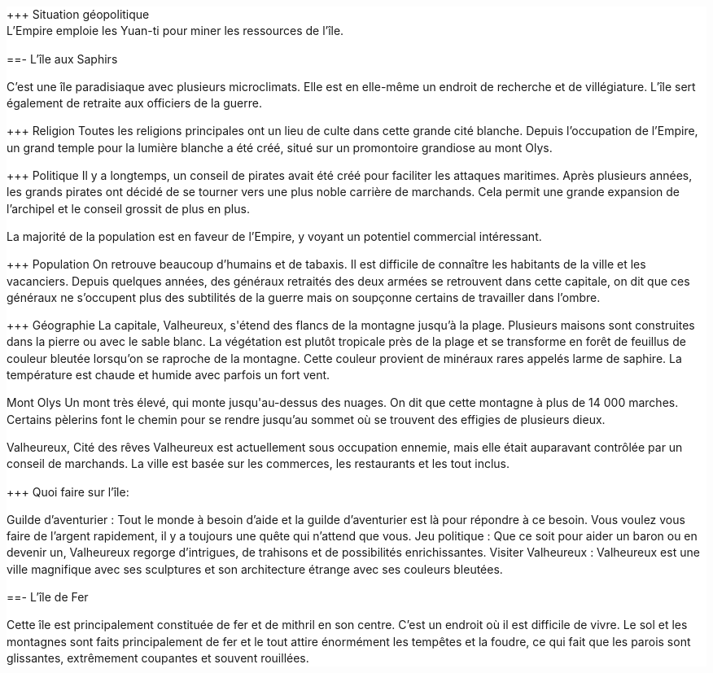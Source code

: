 +++ Situation géopolitique     
L’Empire emploie les Yuan-ti pour miner les ressources de l’île.

==- L’île aux Saphirs

C’est une île paradisiaque avec plusieurs microclimats. Elle est en elle-même un endroit de recherche et de villégiature. L’île sert également de retraite aux officiers de la guerre.

+++ Religion
Toutes les religions principales ont un lieu de culte dans cette grande cité blanche. Depuis l’occupation de l’Empire, un grand temple pour la lumière blanche a été créé, situé sur un promontoire grandiose au mont Olys.

+++ Politique
Il y a longtemps, un conseil de pirates avait été créé pour faciliter les attaques maritimes. Après plusieurs années, les grands pirates ont décidé de se tourner vers une plus noble carrière de marchands. Cela permit une grande expansion de l’archipel et le conseil grossit de plus en plus.

La majorité de la population est en faveur de l’Empire, y voyant un potentiel commercial intéressant.

+++ Population
On retrouve beaucoup d’humains et de tabaxis. Il est difficile de connaître les habitants de la ville et les vacanciers. Depuis quelques années, des généraux retraités des deux armées se retrouvent dans cette capitale, on dit que ces généraux ne s’occupent plus des subtilités de la guerre mais on soupçonne certains de travailler dans l’ombre.

+++ Géographie 
La capitale, Valheureux, s'étend des flancs de la montagne jusqu’à la plage. Plusieurs maisons sont construites dans la pierre ou avec le sable blanc. La végétation est plutôt tropicale près de la plage et se transforme en forêt de feuillus de couleur bleutée lorsqu’on se raproche de la montagne. Cette couleur provient de minéraux rares appelés larme de saphire. La température est chaude et humide avec parfois un fort vent.

Mont Olys
Un mont très élevé, qui monte jusqu'au-dessus des nuages. On dit que cette montagne à plus de 14 000 marches. Certains pèlerins font le chemin pour se rendre jusqu’au sommet où se trouvent des effigies de plusieurs dieux.

Valheureux, Cité des rêves
Valheureux est actuellement sous occupation ennemie, mais elle était auparavant contrôlée par un conseil de marchands. La ville est basée sur les commerces, les restaurants et les tout inclus.

+++ Quoi faire sur l’île:

Guilde d’aventurier : Tout le monde à besoin d’aide et la guilde d’aventurier est là pour répondre à ce besoin. Vous voulez vous faire de l’argent rapidement, il y a toujours une quête qui n’attend que vous.
Jeu politique : Que ce soit pour aider un baron ou en devenir un, Valheureux regorge d’intrigues, de trahisons et de possibilités enrichissantes.
Visiter Valheureux : Valheureux est une ville magnifique avec ses sculptures et son architecture étrange avec ses couleurs bleutées.

==- L’île de Fer

Cette île est principalement constituée de fer et de mithril en son centre. C’est un endroit où il est difficile de vivre. Le sol et les montagnes sont faits principalement de fer et le tout attire énormément les tempêtes et la foudre, ce qui fait que les parois sont glissantes, extrêmement coupantes et souvent rouillées.
